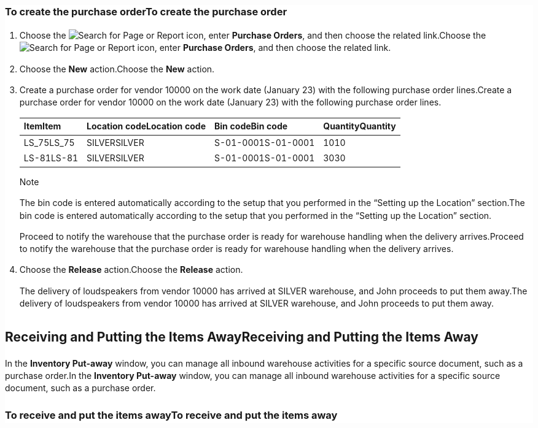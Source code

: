 ### <a name="to-create-the-purchase-order"></a><span data-ttu-id="f0de6-177">To create the purchase order</span><span class="sxs-lookup"><span data-stu-id="f0de6-177">To create the purchase order</span></span>  

1.  <span data-ttu-id="f0de6-178">Choose the ![Search for Page or Report](media/ui-search/search_small.png "Search for Page or Report icon") icon, enter **Purchase Orders**, and then choose the related link.</span><span class="sxs-lookup"><span data-stu-id="f0de6-178">Choose the ![Search for Page or Report](media/ui-search/search_small.png "Search for Page or Report icon") icon, enter **Purchase Orders**, and then choose the related link.</span></span>  
2.  <span data-ttu-id="f0de6-179">Choose the **New** action.</span><span class="sxs-lookup"><span data-stu-id="f0de6-179">Choose the **New** action.</span></span>  
3.  <span data-ttu-id="f0de6-180">Create a purchase order for vendor 10000 on the work date (January 23) with the following purchase order lines.</span><span class="sxs-lookup"><span data-stu-id="f0de6-180">Create a purchase order for vendor 10000 on the work date (January 23) with the following purchase order lines.</span></span>  

    |<span data-ttu-id="f0de6-181">Item</span><span class="sxs-lookup"><span data-stu-id="f0de6-181">Item</span></span>|<span data-ttu-id="f0de6-182">Location code</span><span class="sxs-lookup"><span data-stu-id="f0de6-182">Location code</span></span>|<span data-ttu-id="f0de6-183">Bin code</span><span class="sxs-lookup"><span data-stu-id="f0de6-183">Bin code</span></span>|<span data-ttu-id="f0de6-184">Quantity</span><span class="sxs-lookup"><span data-stu-id="f0de6-184">Quantity</span></span>|  
    |----------|-------------------|--------------|--------------|  
    |<span data-ttu-id="f0de6-185">LS_75</span><span class="sxs-lookup"><span data-stu-id="f0de6-185">LS_75</span></span>|<span data-ttu-id="f0de6-186">SILVER</span><span class="sxs-lookup"><span data-stu-id="f0de6-186">SILVER</span></span>|<span data-ttu-id="f0de6-187">S-01-0001</span><span class="sxs-lookup"><span data-stu-id="f0de6-187">S-01-0001</span></span>|<span data-ttu-id="f0de6-188">10</span><span class="sxs-lookup"><span data-stu-id="f0de6-188">10</span></span>|  
    |<span data-ttu-id="f0de6-189">LS-81</span><span class="sxs-lookup"><span data-stu-id="f0de6-189">LS-81</span></span>|<span data-ttu-id="f0de6-190">SILVER</span><span class="sxs-lookup"><span data-stu-id="f0de6-190">SILVER</span></span>|<span data-ttu-id="f0de6-191">S-01-0001</span><span class="sxs-lookup"><span data-stu-id="f0de6-191">S-01-0001</span></span>|<span data-ttu-id="f0de6-192">30</span><span class="sxs-lookup"><span data-stu-id="f0de6-192">30</span></span>|  

    > [!NOTE]  
    >  <span data-ttu-id="f0de6-193">The bin code is entered automatically according to the setup that you performed in the “Setting up the Location” section.</span><span class="sxs-lookup"><span data-stu-id="f0de6-193">The bin code is entered automatically according to the setup that you performed in the “Setting up the Location” section.</span></span>  

    <span data-ttu-id="f0de6-194">Proceed to notify the warehouse that the purchase order is ready for warehouse handling when the delivery arrives.</span><span class="sxs-lookup"><span data-stu-id="f0de6-194">Proceed to notify the warehouse that the purchase order is ready for warehouse handling when the delivery arrives.</span></span>  

4.  <span data-ttu-id="f0de6-195">Choose the **Release** action.</span><span class="sxs-lookup"><span data-stu-id="f0de6-195">Choose the **Release** action.</span></span>  

    <span data-ttu-id="f0de6-196">The delivery of loudspeakers from vendor 10000 has arrived at SILVER warehouse, and John proceeds to put them away.</span><span class="sxs-lookup"><span data-stu-id="f0de6-196">The delivery of loudspeakers from vendor 10000 has arrived at SILVER warehouse, and John proceeds to put them away.</span></span>  

## <a name="receiving-and-putting-the-items-away"></a><span data-ttu-id="f0de6-197">Receiving and Putting the Items Away</span><span class="sxs-lookup"><span data-stu-id="f0de6-197">Receiving and Putting the Items Away</span></span>  
<span data-ttu-id="f0de6-198">In the **Inventory Put-away** window, you can manage all inbound warehouse activities for a specific source document, such as a purchase order.</span><span class="sxs-lookup"><span data-stu-id="f0de6-198">In the **Inventory Put-away** window, you can manage all inbound warehouse activities for a specific source document, such as a purchase order.</span></span>  

### <a name="to-receive-and-put-the-items-away"></a><span data-ttu-id="f0de6-199">To receive and put the items away</span><span class="sxs-lookup"><span data-stu-id="f0de6-199">To receive and put the items away</span></span>  
